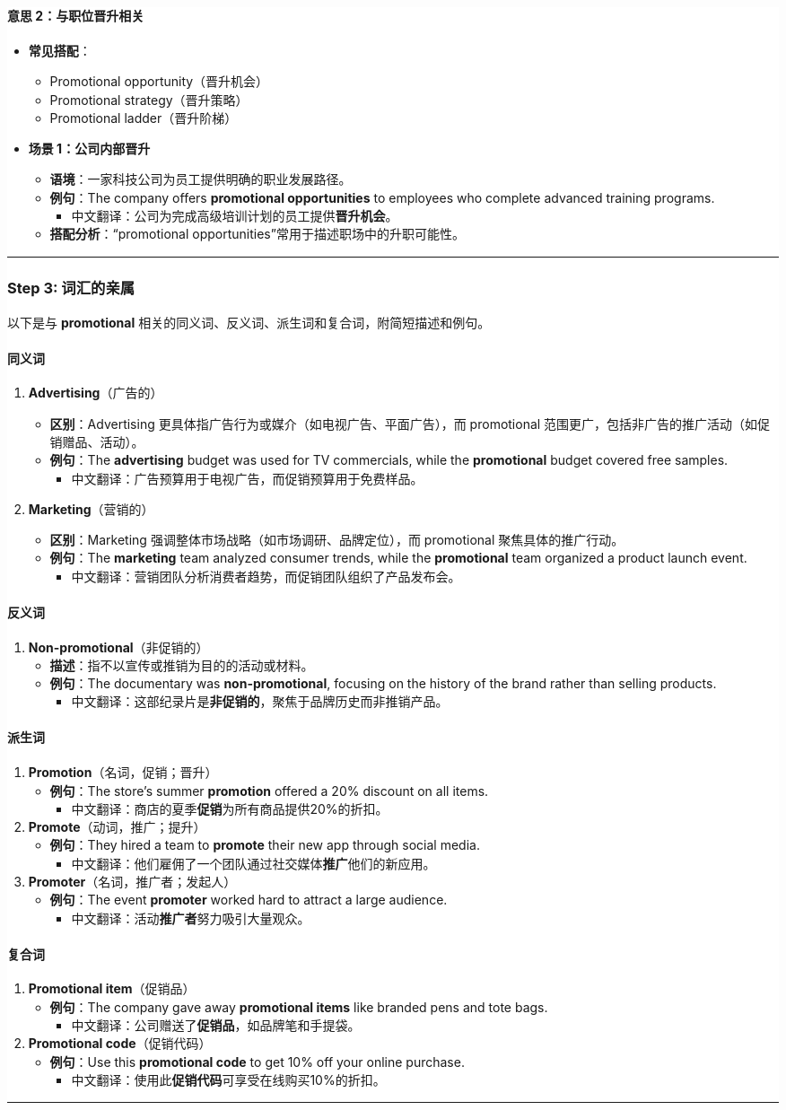 #### 意思 2：与职位晋升相关
- **常见搭配**：
  - Promotional opportunity（晋升机会）
  - Promotional strategy（晋升策略）
  - Promotional ladder（晋升阶梯）

- **场景 1：公司内部晋升**
  - **语境**：一家科技公司为员工提供明确的职业发展路径。
  - **例句**：The company offers **promotional opportunities** to employees who complete advanced training programs.
    - 中文翻译：公司为完成高级培训计划的员工提供**晋升机会**。
  - **搭配分析**：“promotional opportunities”常用于描述职场中的升职可能性。

---

### Step 3: 词汇的亲属

以下是与 **promotional** 相关的同义词、反义词、派生词和复合词，附简短描述和例句。

#### 同义词
1. **Advertising**（广告的）
   - **区别**：Advertising 更具体指广告行为或媒介（如电视广告、平面广告），而 promotional 范围更广，包括非广告的推广活动（如促销赠品、活动）。
   - **例句**：The **advertising** budget was used for TV commercials, while the **promotional** budget covered free samples.
     - 中文翻译：广告预算用于电视广告，而促销预算用于免费样品。

2. **Marketing**（营销的）
   - **区别**：Marketing 强调整体市场战略（如市场调研、品牌定位），而 promotional 聚焦具体的推广行动。
   - **例句**：The **marketing** team analyzed consumer trends, while the **promotional** team organized a product launch event.
     - 中文翻译：营销团队分析消费者趋势，而促销团队组织了产品发布会。

#### 反义词
1. **Non-promotional**（非促销的）
   - **描述**：指不以宣传或推销为目的的活动或材料。
   - **例句**：The documentary was **non-promotional**, focusing on the history of the brand rather than selling products.
     - 中文翻译：这部纪录片是**非促销的**，聚焦于品牌历史而非推销产品。

#### 派生词
1. **Promotion**（名词，促销；晋升）
   - **例句**：The store’s summer **promotion** offered a 20% discount on all items.
     - 中文翻译：商店的夏季**促销**为所有商品提供20%的折扣。
2. **Promote**（动词，推广；提升）
   - **例句**：They hired a team to **promote** their new app through social media.
     - 中文翻译：他们雇佣了一个团队通过社交媒体**推广**他们的新应用。
3. **Promoter**（名词，推广者；发起人）
   - **例句**：The event **promoter** worked hard to attract a large audience.
     - 中文翻译：活动**推广者**努力吸引大量观众。

#### 复合词
1. **Promotional item**（促销品）
   - **例句**：The company gave away **promotional items** like branded pens and tote bags.
     - 中文翻译：公司赠送了**促销品**，如品牌笔和手提袋。
2. **Promotional code**（促销代码）
   - **例句**：Use this **promotional code** to get 10% off your online purchase.
     - 中文翻译：使用此**促销代码**可享受在线购买10%的折扣。

---